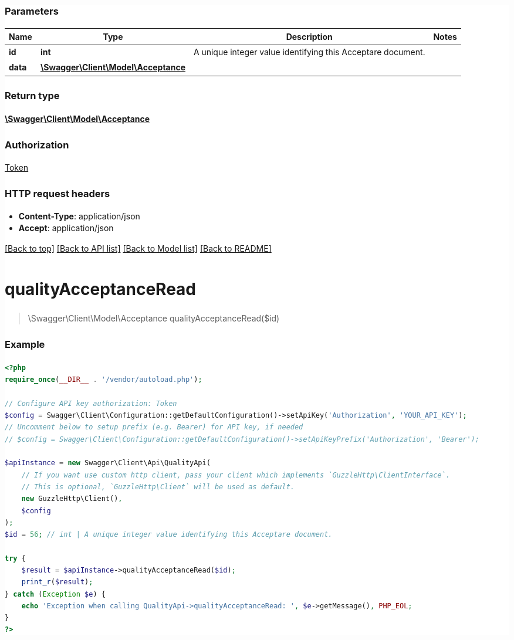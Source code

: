 ### Parameters

Name | Type | Description  | Notes
------------- | ------------- | ------------- | -------------
 **id** | **int**| A unique integer value identifying this Acceptare document. |
 **data** | [**\Swagger\Client\Model\Acceptance**](../Model/Acceptance.md)|  |

### Return type

[**\Swagger\Client\Model\Acceptance**](../Model/Acceptance.md)

### Authorization

[Token](../../README.md#Token)

### HTTP request headers

 - **Content-Type**: application/json
 - **Accept**: application/json

[[Back to top]](#) [[Back to API list]](../../README.md#documentation-for-api-endpoints) [[Back to Model list]](../../README.md#documentation-for-models) [[Back to README]](../../README.md)

# **qualityAcceptanceRead**
> \Swagger\Client\Model\Acceptance qualityAcceptanceRead($id)





### Example
```php
<?php
require_once(__DIR__ . '/vendor/autoload.php');

// Configure API key authorization: Token
$config = Swagger\Client\Configuration::getDefaultConfiguration()->setApiKey('Authorization', 'YOUR_API_KEY');
// Uncomment below to setup prefix (e.g. Bearer) for API key, if needed
// $config = Swagger\Client\Configuration::getDefaultConfiguration()->setApiKeyPrefix('Authorization', 'Bearer');

$apiInstance = new Swagger\Client\Api\QualityApi(
    // If you want use custom http client, pass your client which implements `GuzzleHttp\ClientInterface`.
    // This is optional, `GuzzleHttp\Client` will be used as default.
    new GuzzleHttp\Client(),
    $config
);
$id = 56; // int | A unique integer value identifying this Acceptare document.

try {
    $result = $apiInstance->qualityAcceptanceRead($id);
    print_r($result);
} catch (Exception $e) {
    echo 'Exception when calling QualityApi->qualityAcceptanceRead: ', $e->getMessage(), PHP_EOL;
}
?>
```

